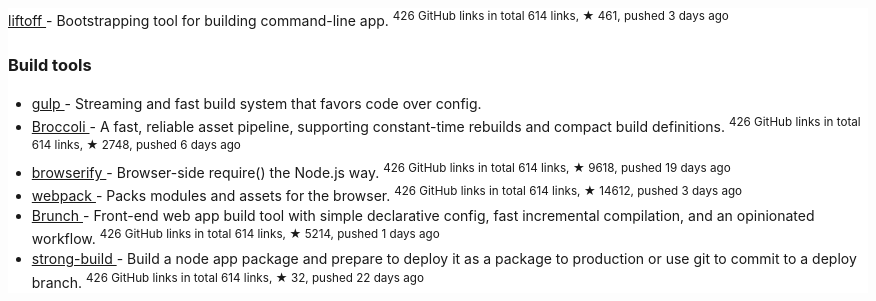  <a href="https://github.com/js-cli/js-liftoff">
   liftoff
  </a>
  - Bootstrapping tool for building command-line app.
  <sup>
   426 GitHub links in total 614 links, &#9733 461, pushed 3 days ago
  </sup>
 </li>
</ul>
<h3>
 Build tools
</h3>
<ul>
 <li>
  <a href="http://gulpjs.com">
   gulp
  </a>
  - Streaming and fast build system that favors code over config.
 </li>
 <li>
  <a href="https://github.com/broccolijs/broccoli">
   Broccoli
  </a>
  - A fast, reliable asset pipeline, supporting constant-time rebuilds and compact build definitions.
  <sup>
   426 GitHub links in total 614 links, &#9733 2748, pushed 6 days ago
  </sup>
 </li>
 <li>
  <a href="https://github.com/substack/node-browserify">
   browserify
  </a>
  - Browser-side require() the Node.js way.
  <sup>
   426 GitHub links in total 614 links, &#9733 9618, pushed 19 days ago
  </sup>
 </li>
 <li>
  <a href="https://github.com/webpack/webpack">
   webpack
  </a>
  - Packs modules and assets for the browser.
  <sup>
   426 GitHub links in total 614 links, &#9733 14612, pushed 3 days ago
  </sup>
 </li>
 <li>
  <a href="https://github.com/brunch/brunch">
   Brunch
  </a>
  - Front-end web app build tool with simple declarative config, fast incremental compilation, and an opinionated workflow.
  <sup>
   426 GitHub links in total 614 links, &#9733 5214, pushed 1 days ago
  </sup>
 </li>
 <li>
  <a href="https://github.com/strongloop/strong-build">
   strong-build
  </a>
  - Build a node app package and prepare to deploy it as a package to production or use git to commit to a deploy branch.
  <sup>
   426 GitHub links in total 614 links, &#9733 32, pushed 22 days ago